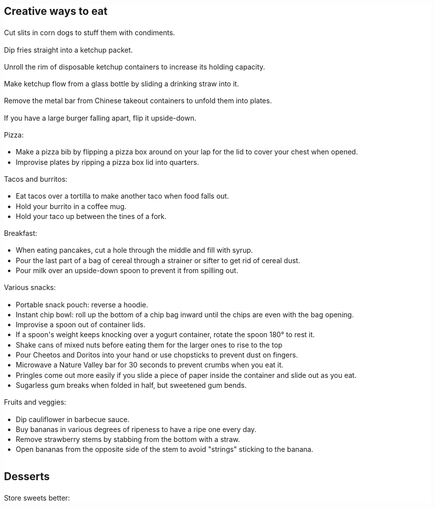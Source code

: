 ## Creative ways to eat

Cut slits in corn dogs to stuff them with condiments.

Dip fries straight into a ketchup packet.

Unroll the rim of disposable ketchup containers to increase its holding capacity.

Make ketchup flow from a glass bottle by sliding a drinking straw into it.

Remove the metal bar from Chinese takeout containers to unfold them into plates.

If you have a large burger falling apart, flip it upside-down.

Pizza:

- Make a pizza bib by flipping a pizza box around on your lap for the lid to cover your chest when opened.
- Improvise plates by ripping a pizza box lid into quarters.

Tacos and burritos:

- Eat tacos over a tortilla to make another taco when food falls out.
- Hold your burrito in a coffee mug.
- Hold your taco up between the tines of a fork.

Breakfast:

- When eating pancakes, cut a hole through the middle and fill with syrup.
- Pour the last part of a bag of cereal through a strainer or sifter to get rid of cereal dust.
- Pour milk over an upside-down spoon to prevent it from spilling out.

Various snacks:

- Portable snack pouch: reverse a hoodie.
- Instant chip bowl: roll up the bottom of a chip bag inward until the chips are even with the bag opening.
- Improvise a spoon out of container lids.
- If a spoon's weight keeps knocking over a yogurt container, rotate the spoon 180° to rest it.
- Shake cans of mixed nuts before eating them for the larger ones to rise to the top
- Pour Cheetos and Doritos into your hand or use chopsticks to prevent dust on fingers.
- Microwave a Nature Valley bar for 30 seconds to prevent crumbs when you eat it.
- Pringles come out more easily if you slide a piece of paper inside the container and slide out as you eat.
- Sugarless gum breaks when folded in half, but sweetened gum bends.

Fruits and veggies:

- Dip cauliflower in barbecue sauce.
- Buy bananas in various degrees of ripeness to have a ripe one every day.
- Remove strawberry stems by stabbing from the bottom with a straw.
- Open bananas from the opposite side of the stem to avoid "strings" sticking to the banana.

## Desserts

Store sweets better:

